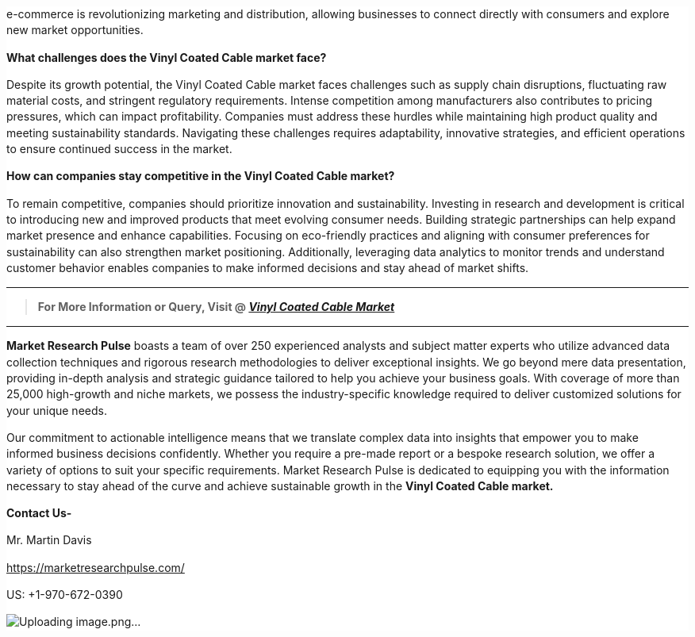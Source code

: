 e-commerce is revolutionizing marketing and distribution, allowing businesses to connect directly with consumers and explore new market opportunities.</p><p><strong>What challenges does the Vinyl Coated Cable market face?</strong></p><p>Despite its growth potential, the Vinyl Coated Cable market faces challenges such as supply chain disruptions, fluctuating raw material costs, and stringent regulatory requirements. Intense competition among manufacturers also contributes to pricing pressures, which can impact profitability. Companies must address these hurdles while maintaining high product quality and meeting sustainability standards. Navigating these challenges requires adaptability, innovative strategies, and efficient operations to ensure continued success in the market.</p><p><strong>How can companies stay competitive in the Vinyl Coated Cable market?</strong></p><p>To remain competitive, companies should prioritize innovation and sustainability. Investing in research and development is critical to introducing new and improved products that meet evolving consumer needs. Building strategic partnerships can help expand market presence and enhance capabilities. Focusing on eco-friendly practices and aligning with consumer preferences for sustainability can also strengthen market positioning. Additionally, leveraging data analytics to monitor trends and understand customer behavior enables companies to make informed decisions and stay ahead of market shifts.</p><hr /><blockquote><p><strong>For More Information or Query, Visit @&nbsp;<em><a href="https://marketresearchpulse.com/report/5869/vinyl-coated-cable-market?utm_source=Linkedin&utm_medium=861">Vinyl Coated Cable Market</a></em></strong></p></blockquote><hr /><p><strong>Market Research Pulse</strong> boasts a team of over 250 experienced analysts and subject matter experts who utilize advanced data collection techniques and rigorous research methodologies to deliver exceptional insights. We go beyond mere data presentation, providing in-depth analysis and strategic guidance tailored to help you achieve your business goals. With coverage of more than 25,000 high-growth and niche markets, we possess the industry-specific knowledge required to deliver customized solutions for your unique needs.</p><p>Our commitment to actionable intelligence means that we translate complex data into insights that empower you to make informed business decisions confidently. Whether you require a pre-made report or a bespoke research solution, we offer a variety of options to suit your specific requirements. Market Research Pulse is dedicated to equipping you with the information necessary to stay ahead of the curve and achieve sustainable growth in the <strong>Vinyl Coated Cable market.</strong></p><p><strong>Contact Us-</strong></p><p>Mr. Martin Davis</p><p>https://marketresearchpulse.com/</p><p>US: +1-970-672-0390</p>
![Uploading image.png…]()
